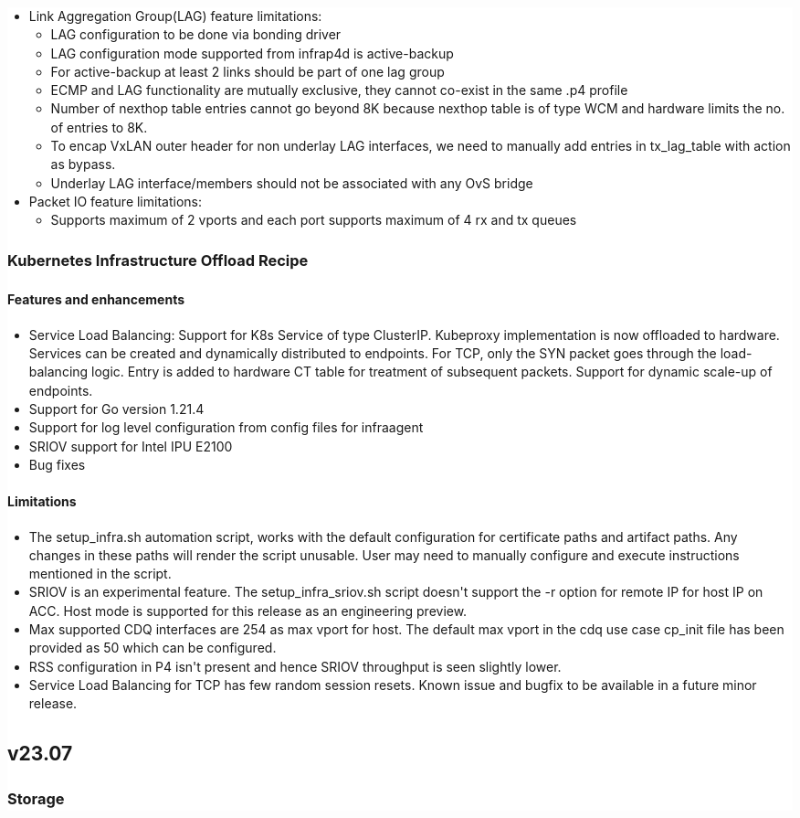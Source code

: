 * Link Aggregation Group(LAG) feature limitations:
  * LAG configuration to be done via bonding driver
  * LAG configuration mode supported from infrap4d is active-backup
  * For active-backup at least 2 links should be part of one lag group
  * ECMP and LAG functionality are mutually exclusive, they cannot co-exist
  in the same .p4 profile
  * Number of nexthop table entries cannot go beyond 8K because nexthop table
  is of type WCM and hardware limits the no. of entries to 8K.
  * To encap VxLAN outer header for non underlay LAG interfaces, we need to
  manually add entries in tx_lag_table with action as bypass.
  * Underlay LAG interface/members should not be associated with any OvS bridge
* Packet IO feature limitations:
  * Supports maximum of 2 vports and each port supports maximum of 4 rx and tx
   queues

### Kubernetes Infrastructure Offload Recipe

#### Features and enhancements

* Service Load Balancing: Support for K8s Service of type ClusterIP.
   Kubeproxy implementation is now offloaded to hardware.
   Services can be created and dynamically distributed to endpoints.
   For TCP, only the SYN packet goes through the load-balancing logic.
   Entry is added to hardware CT table for treatment of subsequent packets.
   Support for dynamic scale-up of endpoints.
* Support for Go version 1.21.4
* Support for log level configuration from config files for infraagent
* SRIOV support for Intel IPU E2100
* Bug fixes

#### Limitations

* The setup_infra.sh automation script, works with the default configuration
  for certificate paths and artifact paths. Any changes in these paths will
  render the script unusable.
  User may need to manually configure and execute instructions mentioned in
  the script.
* SRIOV is an experimental feature. The setup_infra_sriov.sh script doesn't
  support the -r option for remote IP for host IP on ACC. Host mode is
  supported for this release as an engineering preview.
* Max supported CDQ interfaces are 254 as max vport for host. The default
  max vport in the cdq use case cp_init file has been provided as 50 which
  can be configured.
* RSS configuration in P4 isn't present and hence SRIOV throughput is seen
  slightly lower.
* Service Load Balancing for TCP has few random session resets. Known issue
  and bugfix to be available in a future minor release.

## v23.07

### Storage
